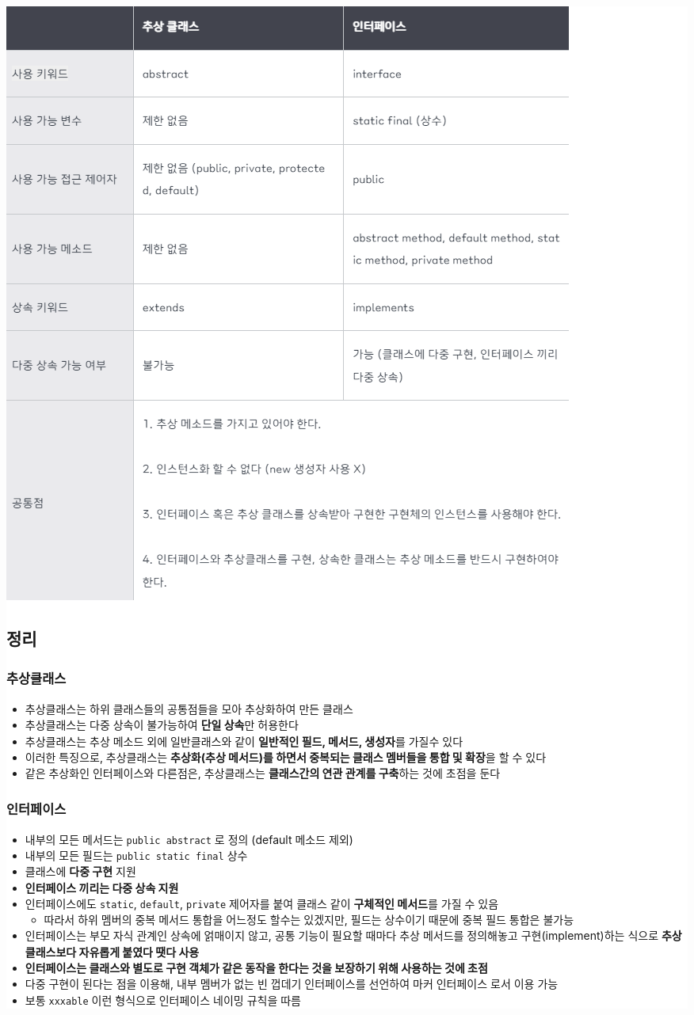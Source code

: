 ![Alt text](../assets/%EC%B6%94%EC%83%81%20%EC%9D%B8%ED%84%B0%20%EB%B9%84%EA%B5%90.png)

## 정리
### 추상클래스
- 추상클래스는 하위 클래스들의 공통점들을 모아 추상화하여 만든 클래스
- 추상클래스는 다중 상속이 불가능하여 **단일 상속**만 허용한다
- 추상클래스는 추상 메소드 외에 일반클래스와 같이 **일반적인 필드, 메서드, 생성자**를 가질수 있다
- 이러한 특징으로, 추상클래스는 **추상화(추상 메서드)를 하면서 중복되는 클래스 멤버들을 통합 및 확장**을 할 수 있다
- 같은 추상화인 인터페이스와 다른점은, 추상클래스는 **클래스간의 연관 관계를 구축**하는 것에 초점을 둔다

### 인터페이스
- 내부의 모든 메서드는 `public abstract` 로 정의 (default 메소드 제외)
- 내부의 모든 필드는 `public static final` 상수
- 클래스에 **다중 구현** 지원
- **인터페이스 끼리는 다중 상속 지원**
- 인터페이스에도 `static`, `default`, `private` 제어자를 붙여 클래스 같이 **구체적인 메서드**를 가질 수 있음
    - 따라서 하위 멤버의 중복 메서드 통합을 어느정도 할수는 있겠지만, 필드는 상수이기 때문에 중복 필드 통합은 불가능
- 인터페이스는 부모 자식 관계인 상속에 얽매이지 않고, 공통 기능이 필요할 때마다 추상 메서드를 정의해놓고 구현(implement)하는 식으로 **추상클래스보다 자유롭게 붙였다 땟다 사용**
- **인터페이스는 클래스와 별도로 구현 객체가 같은 동작을 한다는 것을 보장하기 위해 사용하는 것에 초점**
- 다중 구현이 된다는 점을 이용해, 내부 멤버가 없는 빈 껍데기 인터페이스를 선언하여 마커 인터페이스 로서 이용 가능
- 보통 `xxxable` 이런 형식으로 인터페이스 네이밍 규칙을 따름